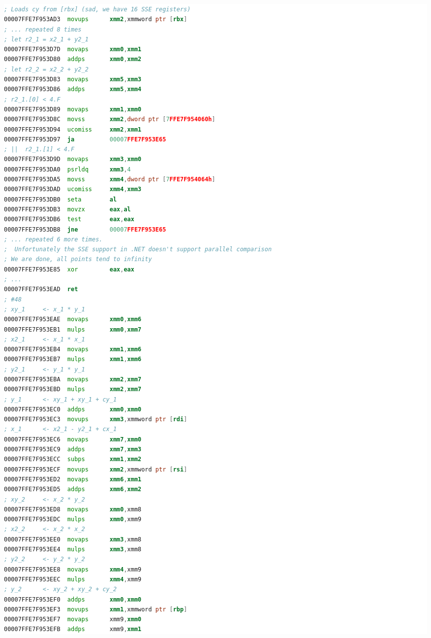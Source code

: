 ```asm
; Loads cy from [rbx] (sad, we have 16 SSE registers)
00007FFE7F953AD3  movups      xmm2,xmmword ptr [rbx]
; ... repeated 8 times
; let r2_1 = x2_1 + y2_1
00007FFE7F953D7D  movaps      xmm0,xmm1
00007FFE7F953D80  addps       xmm0,xmm2
; let r2_2 = x2_2 + y2_2
00007FFE7F953D83  movaps      xmm5,xmm3
00007FFE7F953D86  addps       xmm5,xmm4
; r2_1.[0] < 4.F
00007FFE7F953D89  movaps      xmm1,xmm0
00007FFE7F953D8C  movss       xmm2,dword ptr [7FFE7F954060h]
00007FFE7F953D94  ucomiss     xmm2,xmm1
00007FFE7F953D97  ja          00007FFE7F953E65
; ||  r2_1.[1] < 4.F
00007FFE7F953D9D  movaps      xmm3,xmm0
00007FFE7F953DA0  psrldq      xmm3,4
00007FFE7F953DA5  movss       xmm4,dword ptr [7FFE7F954064h]
00007FFE7F953DAD  ucomiss     xmm4,xmm3
00007FFE7F953DB0  seta        al
00007FFE7F953DB3  movzx       eax,al
00007FFE7F953DB6  test        eax,eax
00007FFE7F953DB8  jne         00007FFE7F953E65
; ... repeated 6 more times.
;  Unfortunately the SSE support in .NET doesn't support parallel comparison
; We are done, all points tend to infinity
00007FFE7F953E85  xor         eax,eax
; ...
00007FFE7F953EAD  ret
; #48
; xy_1     <- x_1 * y_1
00007FFE7F953EAE  movaps      xmm0,xmm6
00007FFE7F953EB1  mulps       xmm0,xmm7
; x2_1     <- x_1 * x_1
00007FFE7F953EB4  movaps      xmm1,xmm6
00007FFE7F953EB7  mulps       xmm1,xmm6
; y2_1     <- y_1 * y_1
00007FFE7F953EBA  movaps      xmm2,xmm7
00007FFE7F953EBD  mulps       xmm2,xmm7
; y_1      <- xy_1 + xy_1 + cy_1
00007FFE7F953EC0  addps       xmm0,xmm0
00007FFE7F953EC3  movups      xmm3,xmmword ptr [rdi]
; x_1      <- x2_1 - y2_1 + cx_1
00007FFE7F953EC6  movaps      xmm7,xmm0
00007FFE7F953EC9  addps       xmm7,xmm3
00007FFE7F953ECC  subps       xmm1,xmm2
00007FFE7F953ECF  movups      xmm2,xmmword ptr [rsi]
00007FFE7F953ED2  movaps      xmm6,xmm1
00007FFE7F953ED5  addps       xmm6,xmm2
; xy_2     <- x_2 * y_2
00007FFE7F953ED8  movaps      xmm0,xmm8
00007FFE7F953EDC  mulps       xmm0,xmm9
; x2_2     <- x_2 * x_2
00007FFE7F953EE0  movaps      xmm3,xmm8
00007FFE7F953EE4  mulps       xmm3,xmm8
; y2_2     <- y_2 * y_2
00007FFE7F953EE8  movaps      xmm4,xmm9
00007FFE7F953EEC  mulps       xmm4,xmm9
; y_2      <- xy_2 + xy_2 + cy_2
00007FFE7F953EF0  addps       xmm0,xmm0
00007FFE7F953EF3  movups      xmm1,xmmword ptr [rbp]
00007FFE7F953EF7  movaps      xmm9,xmm0
00007FFE7F953EFB  addps       xmm9,xmm1
```